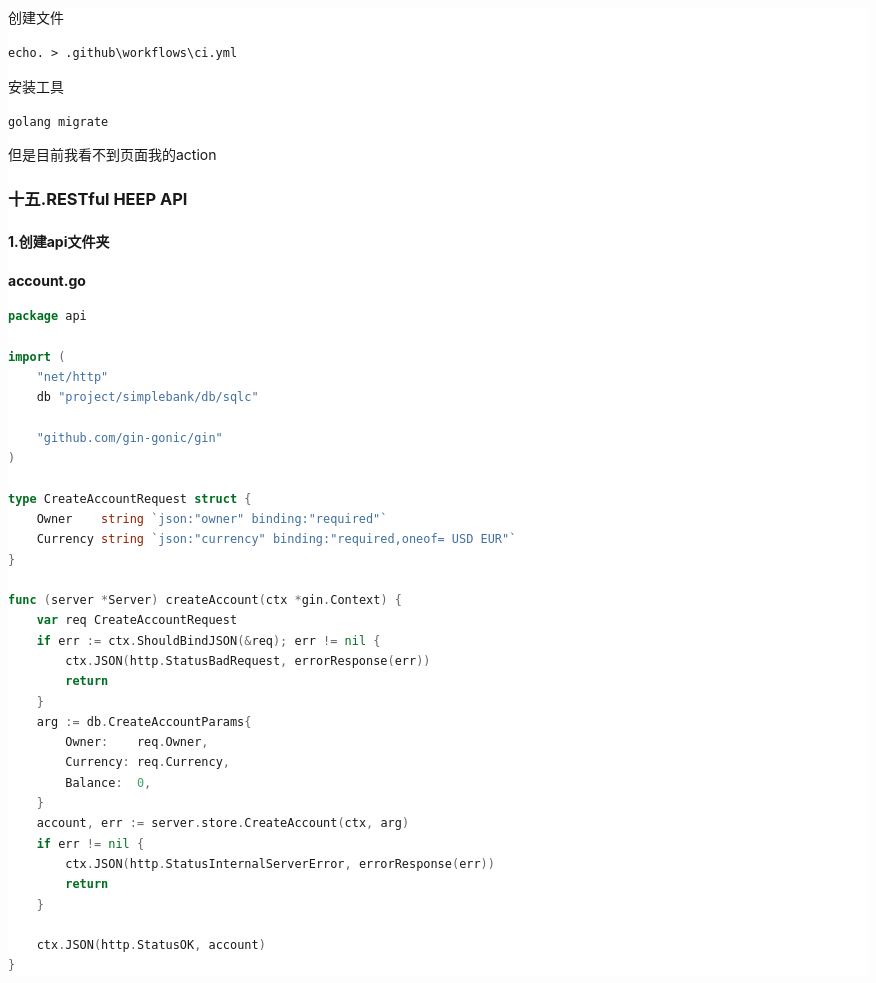 

创建文件

~~~shell
echo. > .github\workflows\ci.yml
~~~

安装工具

~~~
golang migrate
~~~



但是目前我看不到页面我的action



### 十五.RESTful HEEP API

#### 1.创建api文件夹

**account.go**

~~~go
package api

import (
	"net/http"
	db "project/simplebank/db/sqlc"

	"github.com/gin-gonic/gin"
)

type CreateAccountRequest struct {
	Owner    string `json:"owner" binding:"required"`
	Currency string `json:"currency" binding:"required,oneof= USD EUR"`
}

func (server *Server) createAccount(ctx *gin.Context) {
	var req CreateAccountRequest
	if err := ctx.ShouldBindJSON(&req); err != nil {
		ctx.JSON(http.StatusBadRequest, errorResponse(err))
		return
	}
	arg := db.CreateAccountParams{
		Owner:    req.Owner,
		Currency: req.Currency,
		Balance:  0,
	}
	account, err := server.store.CreateAccount(ctx, arg)
	if err != nil {
		ctx.JSON(http.StatusInternalServerError, errorResponse(err))
		return
	}

	ctx.JSON(http.StatusOK, account)
}

~~~
